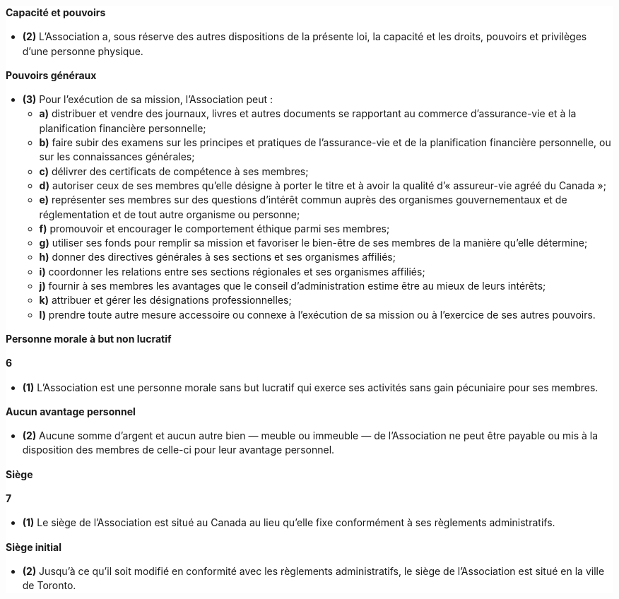 **Capacité et pouvoirs**

- **(2)** L’Association a, sous réserve des autres dispositions de la présente loi, la capacité et les droits, pouvoirs et privilèges d’une personne physique.

**Pouvoirs généraux**

- **(3)** Pour l’exécution de sa mission, l’Association peut :
	- **a)** distribuer et vendre des journaux, livres et autres documents se rapportant au commerce d’assurance-vie et à la planification financière personnelle;
	- **b)** faire subir des examens sur les principes et pratiques de l’assurance-vie et de la planification financière personnelle, ou sur les connaissances générales;
	- **c)** délivrer des certificats de compétence à ses membres;
	- **d)** autoriser ceux de ses membres qu’elle désigne à porter le titre et à avoir la qualité d’« assureur-vie agréé du Canada »;
	- **e)** représenter ses membres sur des questions d’intérêt commun auprès des organismes gouvernementaux et de réglementation et de tout autre organisme ou personne;
	- **f)** promouvoir et encourager le comportement éthique parmi ses membres;
	- **g)** utiliser ses fonds pour remplir sa mission et favoriser le bien-être de ses membres de la manière qu’elle détermine;
	- **h)** donner des directives générales à ses sections et ses organismes affiliés;
	- **i)** coordonner les relations entre ses sections régionales et ses organismes affiliés;
	- **j)** fournir à ses membres les avantages que le conseil d’administration estime être au mieux de leurs intérêts;
	- **k)** attribuer et gérer les désignations professionnelles;
	- **l)** prendre toute autre mesure accessoire ou connexe à l’exécution de sa mission ou à l’exercice de ses autres pouvoirs.




**Personne morale à but non lucratif**

**6** 

- **(1)** L’Association est une personne morale sans but lucratif qui exerce ses activités sans gain pécuniaire pour ses membres.

**Aucun avantage personnel**

- **(2)** Aucune somme d’argent et aucun autre bien — meuble ou immeuble — de l’Association ne peut être payable ou mis à la disposition des membres de celle-ci pour leur avantage personnel.




**Siège**

**7** 

- **(1)** Le siège de l’Association est situé au Canada au lieu qu’elle fixe conformément à ses règlements administratifs.

**Siège initial**

- **(2)** Jusqu’à ce qu’il soit modifié en conformité avec les règlements administratifs, le siège de l’Association est situé en la ville de Toronto.



